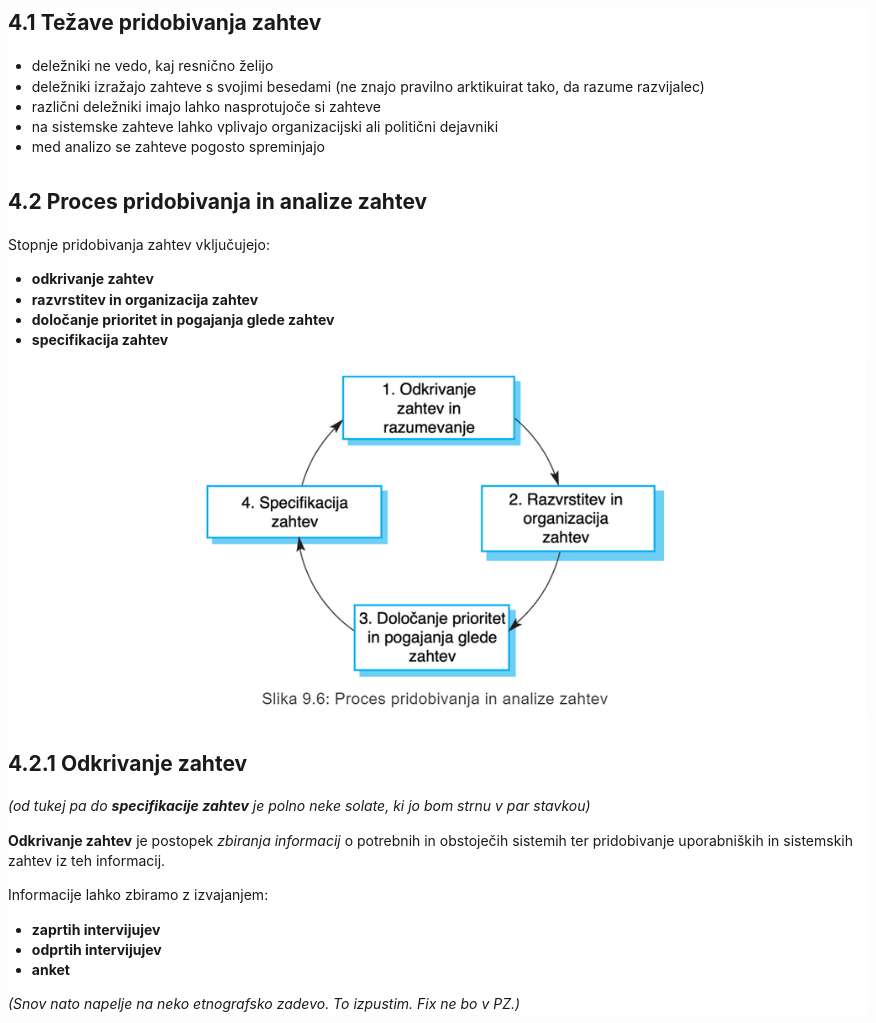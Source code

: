 ## 4.1 Težave pridobivanja zahtev

- deležniki ne vedo, kaj resnično želijo
- deležniki izražajo zahteve s svojimi besedami (ne znajo pravilno arktikuirat tako, da razume razvijalec)
- različni deležniki imajo lahko nasprotujoče si zahteve
- na sistemske zahteve lahko vplivajo organizacijski ali politični dejavniki
- med analizo se zahteve pogosto spreminjajo

## 4.2 Proces pridobivanja in analize zahtev

Stopnje pridobivanja zahtev vključujejo:

- **odkrivanje zahtev**
- **razvrstitev in organizacija zahtev**
- **določanje prioritet in pogajanja glede zahtev**
- **specifikacija zahtev**

![Proces pridobivanja in analize zahtev](procesPridobivanja.png)

## 4.2.1 Odkrivanje zahtev

*(od tukej pa do **specifikacije zahtev** je polno neke solate, ki jo bom strnu v par stavkou)*

**Odkrivanje zahtev** je postopek *zbiranja informacij* o potrebnih in obstoječih sistemih ter pridobivanje uporabniških in sistemskih zahtev iz teh informacij.

Informacije lahko zbiramo z izvajanjem:

- **zaprtih intervijujev**
- **odprtih intervijujev**
- **anket**

*(Snov nato napelje na neko etnografsko zadevo. To izpustim. Fix ne bo v PZ.)*
